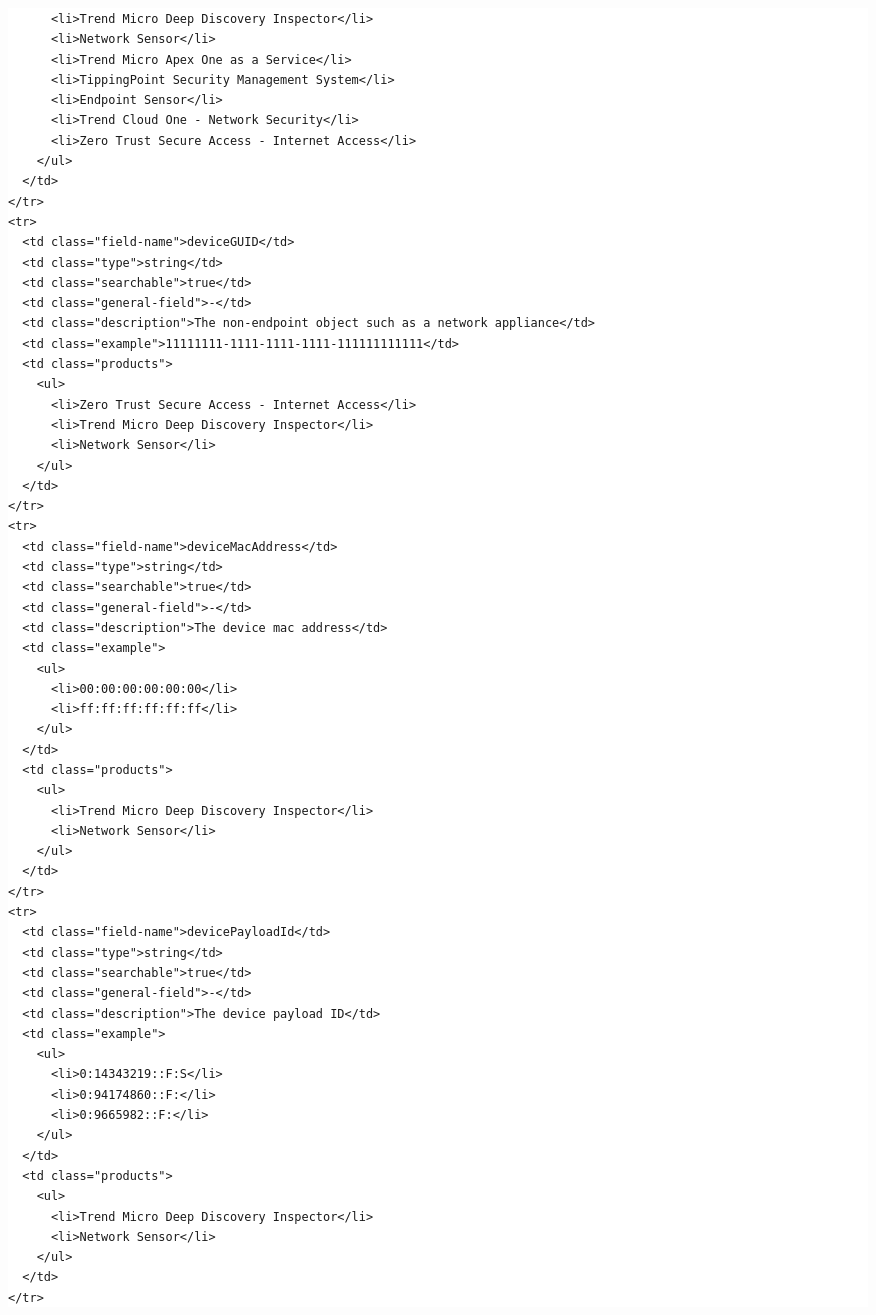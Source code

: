           <li>Trend Micro Deep Discovery Inspector</li>
          <li>Network Sensor</li>
          <li>Trend Micro Apex One as a Service</li>
          <li>TippingPoint Security Management System</li>
          <li>Endpoint Sensor</li>
          <li>Trend Cloud One - Network Security</li>
          <li>Zero Trust Secure Access - Internet Access</li>
        </ul>
      </td>
    </tr>
    <tr>
      <td class="field-name">deviceGUID</td>
      <td class="type">string</td>
      <td class="searchable">true</td>
      <td class="general-field">-</td>
      <td class="description">The non-endpoint object such as a network appliance</td>
      <td class="example">11111111-1111-1111-1111-111111111111</td>
      <td class="products">
        <ul>
          <li>Zero Trust Secure Access - Internet Access</li>
          <li>Trend Micro Deep Discovery Inspector</li>
          <li>Network Sensor</li>
        </ul>
      </td>
    </tr>
    <tr>
      <td class="field-name">deviceMacAddress</td>
      <td class="type">string</td>
      <td class="searchable">true</td>
      <td class="general-field">-</td>
      <td class="description">The device mac address</td>
      <td class="example">
        <ul>
          <li>00:00:00:00:00:00</li>
          <li>ff:ff:ff:ff:ff:ff</li>
        </ul>
      </td>
      <td class="products">
        <ul>
          <li>Trend Micro Deep Discovery Inspector</li>
          <li>Network Sensor</li>
        </ul>
      </td>
    </tr>
    <tr>
      <td class="field-name">devicePayloadId</td>
      <td class="type">string</td>
      <td class="searchable">true</td>
      <td class="general-field">-</td>
      <td class="description">The device payload ID</td>
      <td class="example">
        <ul>
          <li>0:14343219::F:S</li>
          <li>0:94174860::F:</li>
          <li>0:9665982::F:</li>
        </ul>
      </td>
      <td class="products">
        <ul>
          <li>Trend Micro Deep Discovery Inspector</li>
          <li>Network Sensor</li>
        </ul>
      </td>
    </tr>